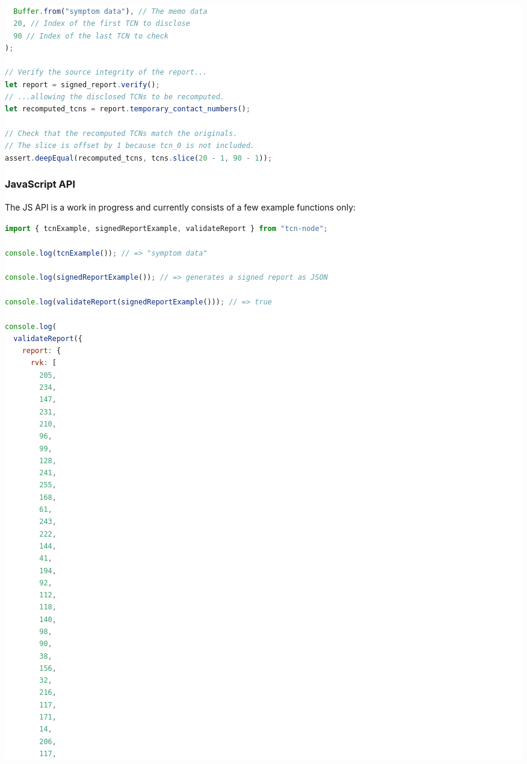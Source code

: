 ```js
  Buffer.from("symptom data"), // The memo data
  20, // Index of the first TCN to disclose
  90 // Index of the last TCN to check
);

// Verify the source integrity of the report...
let report = signed_report.verify();
// ...allowing the disclosed TCNs to be recomputed.
let recomputed_tcns = report.temporary_contact_numbers();

// Check that the recomputed TCNs match the originals.
// The slice is offset by 1 because tcn_0 is not included.
assert.deepEqual(recomputed_tcns, tcns.slice(20 - 1, 90 - 1));
```

### JavaScript API

The JS API is a work in progress and currently consists of a few example functions only:

```js
import { tcnExample, signedReportExample, validateReport } from "tcn-node";

console.log(tcnExample()); // => "symptom data"

console.log(signedReportExample()); // => generates a signed report as JSON

console.log(validateReport(signedReportExample())); // => true

console.log(
  validateReport({
    report: {
      rvk: [
        205,
        234,
        147,
        231,
        210,
        96,
        99,
        128,
        241,
        255,
        168,
        61,
        243,
        222,
        144,
        41,
        194,
        92,
        112,
        118,
        140,
        98,
        90,
        38,
        156,
        32,
        216,
        117,
        171,
        14,
        206,
        117,
```